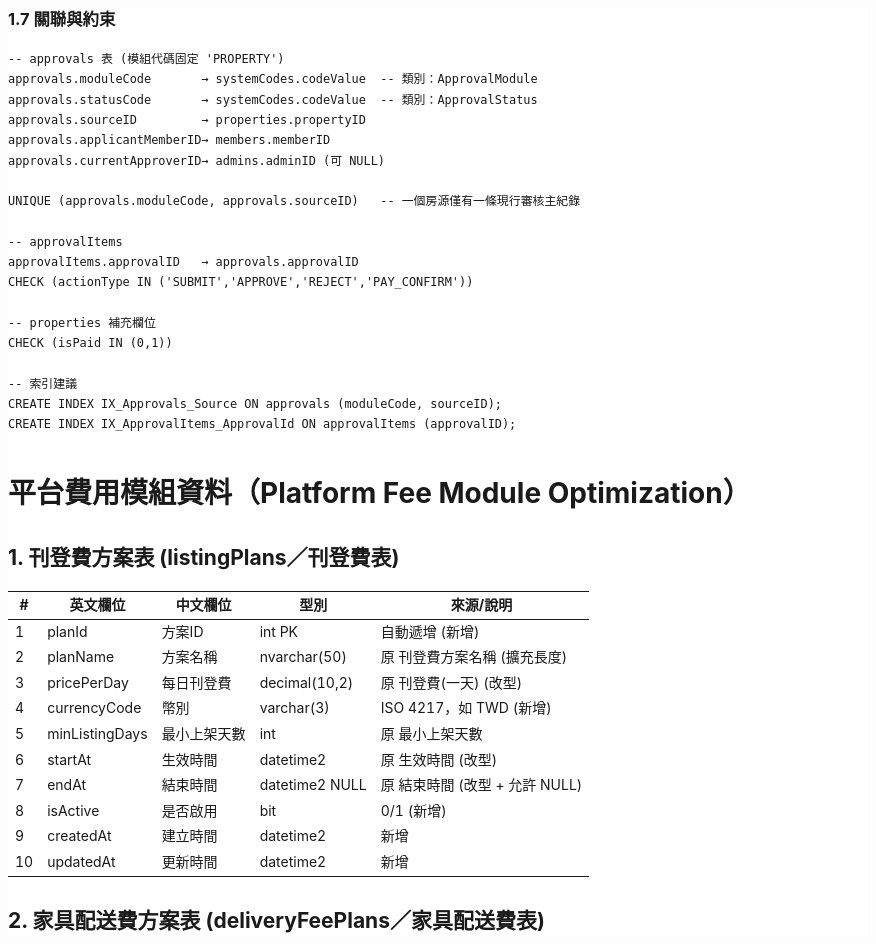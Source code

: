 ### 1.7 關聯與約束
```
-- approvals 表 (模組代碼固定 'PROPERTY')
approvals.moduleCode       → systemCodes.codeValue  -- 類別：ApprovalModule
approvals.statusCode       → systemCodes.codeValue  -- 類別：ApprovalStatus
approvals.sourceID         → properties.propertyID
approvals.applicantMemberID→ members.memberID
approvals.currentApproverID→ admins.adminID (可 NULL)

UNIQUE (approvals.moduleCode, approvals.sourceID)   -- 一個房源僅有一條現行審核主紀錄

-- approvalItems
approvalItems.approvalID   → approvals.approvalID
CHECK (actionType IN ('SUBMIT','APPROVE','REJECT','PAY_CONFIRM'))

-- properties 補充欄位
CHECK (isPaid IN (0,1))

-- 索引建議
CREATE INDEX IX_Approvals_Source ON approvals (moduleCode, sourceID);
CREATE INDEX IX_ApprovalItems_ApprovalId ON approvalItems (approvalID);
```


# 平台費用模組資料（Platform Fee Module Optimization）

## 1. 刊登費方案表 (listingPlans／刊登費表)

|#|英文欄位|中文欄位|型別|來源/說明|
|---|---|---|---|---|
|1|planId|方案ID|int PK|自動遞增 (新增)|
|2|planName|方案名稱|nvarchar(50)|原 刊登費方案名稱 (擴充長度)|
|3|pricePerDay|每日刊登費|decimal(10,2)|原 刊登費(一天) (改型)|
|4|currencyCode|幣別|varchar(3)|ISO 4217，如 TWD (新增)|
|5|minListingDays|最小上架天數|int|原 最小上架天數|
|6|startAt|生效時間|datetime2|原 生效時間 (改型)|
|7|endAt|結束時間|datetime2 NULL|原 結束時間 (改型 + 允許 NULL)|
|8|isActive|是否啟用|bit|0/1 (新增)|
|9|createdAt|建立時間|datetime2|新增|
|10|updatedAt|更新時間|datetime2|新增|

## 2. 家具配送費方案表 (deliveryFeePlans／家具配送費表)
